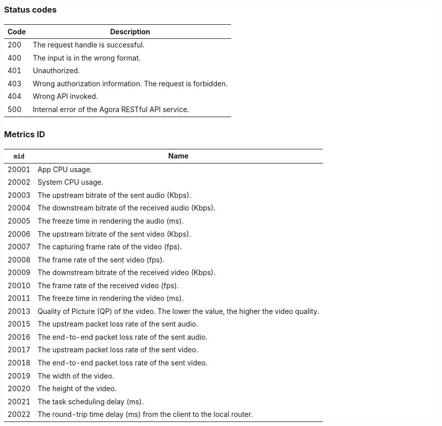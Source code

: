 ### <a name="code"></a>Status codes

| Code | Description                                                |
| ---- | ---------------------------------------------------------- |
| 200  | The request handle is successful.                          |
| 400  | The input is in the wrong format.                          |
| 401  | Unauthorized.                                              |
| 403  | Wrong authorization information. The request is forbidden. |
| 404  | Wrong API invoked.                                         |
| 500  | Internal error of the Agora RESTful API service.           |

### <a name="mid"></a>Metrics ID

| `mid` | Name                                                         |
| ----- | ------------------------------------------------------------ |
| 20001 | App CPU usage.                                               |
| 20002 | System CPU usage.                                            |
| 20003 | The upstream bitrate of the sent audio (Kbps).               |
| 20004 | The downstream bitrate of the received audio (Kbps).         |
| 20005 | The freeze time in rendering the audio (ms).                 |
| 20006 | The upstream bitrate of the sent video (Kbps).               |
| 20007 | The capturing frame rate of the video (fps).                 |
| 20008 | The frame rate of the sent video (fps).                      |
| 20009 | The downstream bitrate of the received video (Kbps).         |
| 20010 | The frame rate of the received video (fps).                  |
| 20011 | The freeze time in rendering the video (ms).                 |
| 20013 | Quality of Picture (QP) of the video. The lower the value, the higher the video quality. |
| 20015 | The upstream packet loss rate of the sent audio.             |
| 20016 | The end-to-end packet loss rate of the sent audio.           |
| 20017 | The upstream packet loss rate of the sent video.             |
| 20018 | The end-to-end packet loss rate of the sent video.           |
| 20019 | The width of the video.                                      |
| 20020 | The height of the video.                                     |
| 20021 | The task scheduling delay (ms).                                      |
| 20022 | The round-trip time delay (ms) from the client to the local router.                                     |
